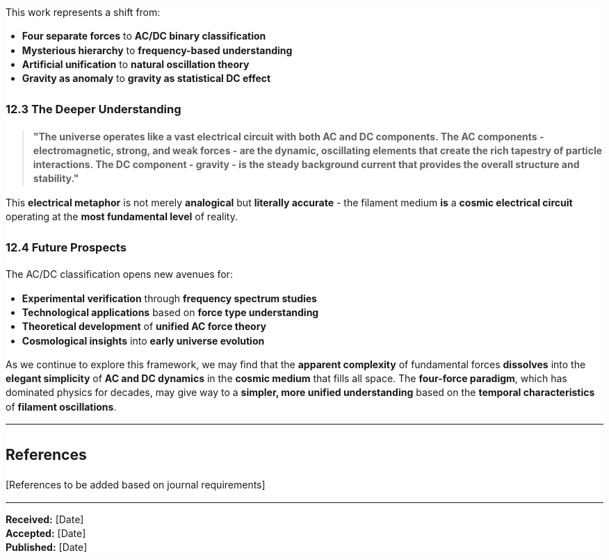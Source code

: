 This work represents a shift from:
- **Four separate forces** to **AC/DC binary classification**
- **Mysterious hierarchy** to **frequency-based understanding**
- **Artificial unification** to **natural oscillation theory**
- **Gravity as anomaly** to **gravity as statistical DC effect**

### 12.3 The Deeper Understanding

> **"The universe operates like a vast electrical circuit with both AC and DC components. The AC components - electromagnetic, strong, and weak forces - are the dynamic, oscillating elements that create the rich tapestry of particle interactions. The DC component - gravity - is the steady background current that provides the overall structure and stability."**

This **electrical metaphor** is not merely **analogical** but **literally accurate** - the filament medium **is** a **cosmic electrical circuit** operating at the **most fundamental level** of reality.

### 12.4 Future Prospects

The AC/DC classification opens new avenues for:
- **Experimental verification** through **frequency spectrum studies**
- **Technological applications** based on **force type understanding**
- **Theoretical development** of **unified AC force theory**
- **Cosmological insights** into **early universe evolution**

As we continue to explore this framework, we may find that the **apparent complexity** of fundamental forces **dissolves** into the **elegant simplicity** of **AC and DC dynamics** in the **cosmic medium** that fills all space. The **four-force paradigm**, which has dominated physics for decades, may give way to a **simpler, more unified understanding** based on the **temporal characteristics** of **filament oscillations**.

---

## References

[References to be added based on journal requirements]

---

**Received:** [Date]  
**Accepted:** [Date]  
**Published:** [Date]
